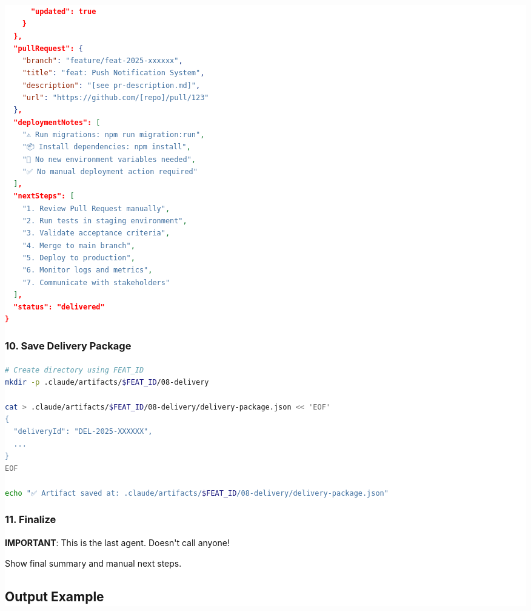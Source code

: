 ```json
      "updated": true
    }
  },
  "pullRequest": {
    "branch": "feature/feat-2025-xxxxxx",
    "title": "feat: Push Notification System",
    "description": "[see pr-description.md]",
    "url": "https://github.com/[repo]/pull/123"
  },
  "deploymentNotes": [
    "⚠️ Run migrations: npm run migration:run",
    "📦 Install dependencies: npm install",
    "🔐 No new environment variables needed",
    "✅ No manual deployment action required"
  ],
  "nextSteps": [
    "1. Review Pull Request manually",
    "2. Run tests in staging environment",
    "3. Validate acceptance criteria",
    "4. Merge to main branch",
    "5. Deploy to production",
    "6. Monitor logs and metrics",
    "7. Communicate with stakeholders"
  ],
  "status": "delivered"
}
```

### 10. Save Delivery Package

```bash
# Create directory using FEAT_ID
mkdir -p .claude/artifacts/$FEAT_ID/08-delivery

cat > .claude/artifacts/$FEAT_ID/08-delivery/delivery-package.json << 'EOF'
{
  "deliveryId": "DEL-2025-XXXXXX",
  ...
}
EOF

echo "✅ Artifact saved at: .claude/artifacts/$FEAT_ID/08-delivery/delivery-package.json"
```

### 11. Finalize

**IMPORTANT**: This is the last agent. Doesn't call anyone!

Show final summary and manual next steps.

## Output Example
